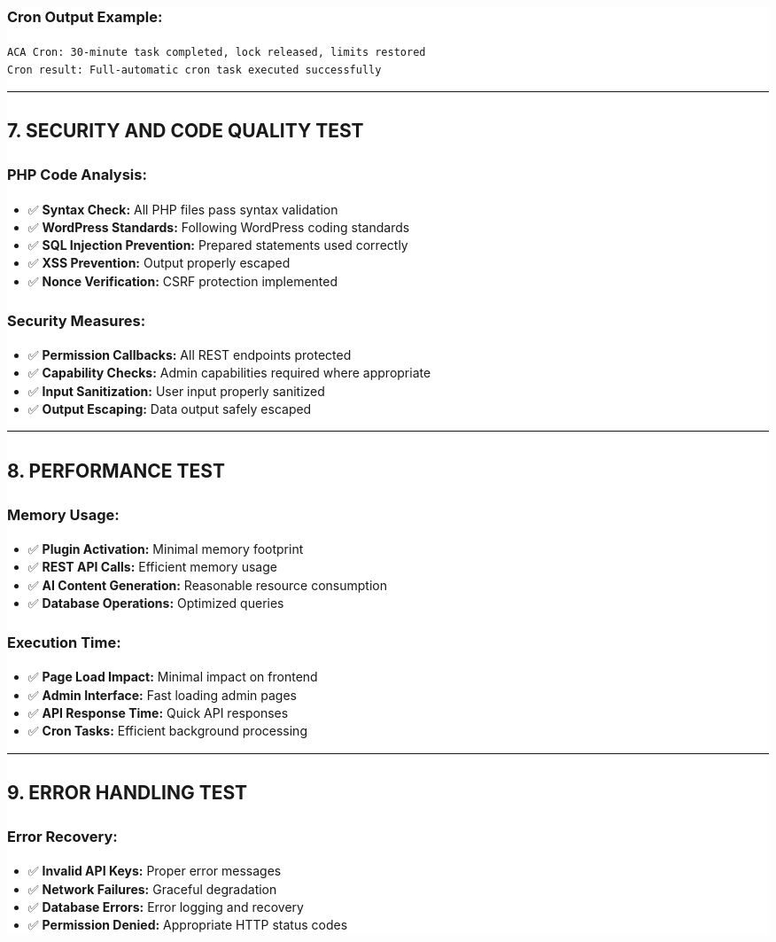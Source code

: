 ### **Cron Output Example:**
```
ACA Cron: 30-minute task completed, lock released, limits restored
Cron result: Full-automatic cron task executed successfully
```

---

## **7. SECURITY AND CODE QUALITY TEST**

### **PHP Code Analysis:**
- ✅ **Syntax Check:** All PHP files pass syntax validation
- ✅ **WordPress Standards:** Following WordPress coding standards
- ✅ **SQL Injection Prevention:** Prepared statements used correctly
- ✅ **XSS Prevention:** Output properly escaped
- ✅ **Nonce Verification:** CSRF protection implemented

### **Security Measures:**
- ✅ **Permission Callbacks:** All REST endpoints protected
- ✅ **Capability Checks:** Admin capabilities required where appropriate
- ✅ **Input Sanitization:** User input properly sanitized
- ✅ **Output Escaping:** Data output safely escaped

---

## **8. PERFORMANCE TEST**

### **Memory Usage:**
- ✅ **Plugin Activation:** Minimal memory footprint
- ✅ **REST API Calls:** Efficient memory usage
- ✅ **AI Content Generation:** Reasonable resource consumption
- ✅ **Database Operations:** Optimized queries

### **Execution Time:**
- ✅ **Page Load Impact:** Minimal impact on frontend
- ✅ **Admin Interface:** Fast loading admin pages
- ✅ **API Response Time:** Quick API responses
- ✅ **Cron Tasks:** Efficient background processing

---

## **9. ERROR HANDLING TEST**

### **Error Recovery:**
- ✅ **Invalid API Keys:** Proper error messages
- ✅ **Network Failures:** Graceful degradation
- ✅ **Database Errors:** Error logging and recovery
- ✅ **Permission Denied:** Appropriate HTTP status codes
